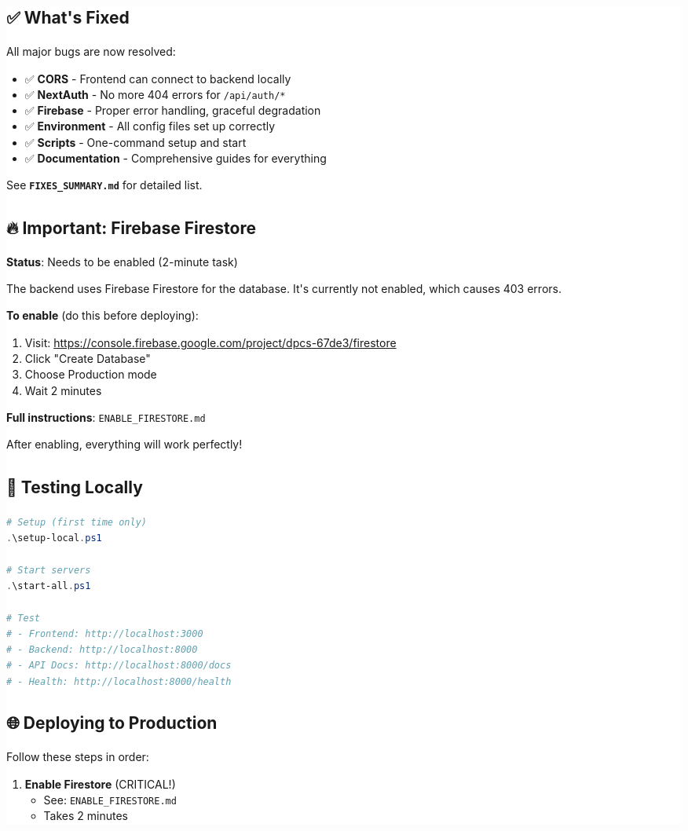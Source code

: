 ## ✅ What's Fixed

All major bugs are now resolved:

- ✅ **CORS** - Frontend can connect to backend locally
- ✅ **NextAuth** - No more 404 errors for `/api/auth/*`
- ✅ **Firebase** - Proper error handling, graceful degradation
- ✅ **Environment** - All config files set up correctly
- ✅ **Scripts** - One-command setup and start
- ✅ **Documentation** - Comprehensive guides for everything

See **`FIXES_SUMMARY.md`** for detailed list.

## 🔥 Important: Firebase Firestore

**Status**: Needs to be enabled (2-minute task)

The backend uses Firebase Firestore for the database. It's currently not enabled, which causes 403 errors.

**To enable** (do this before deploying):
1. Visit: https://console.firebase.google.com/project/dpcs-67de3/firestore
2. Click "Create Database"
3. Choose Production mode
4. Wait 2 minutes

**Full instructions**: `ENABLE_FIRESTORE.md`

After enabling, everything will work perfectly!

## 🧪 Testing Locally

```powershell
# Setup (first time only)
.\setup-local.ps1

# Start servers
.\start-all.ps1

# Test
# - Frontend: http://localhost:3000
# - Backend: http://localhost:8000
# - API Docs: http://localhost:8000/docs
# - Health: http://localhost:8000/health
```

## 🌐 Deploying to Production

Follow these steps in order:

1. **Enable Firestore** (CRITICAL!)
   - See: `ENABLE_FIRESTORE.md`
   - Takes 2 minutes
